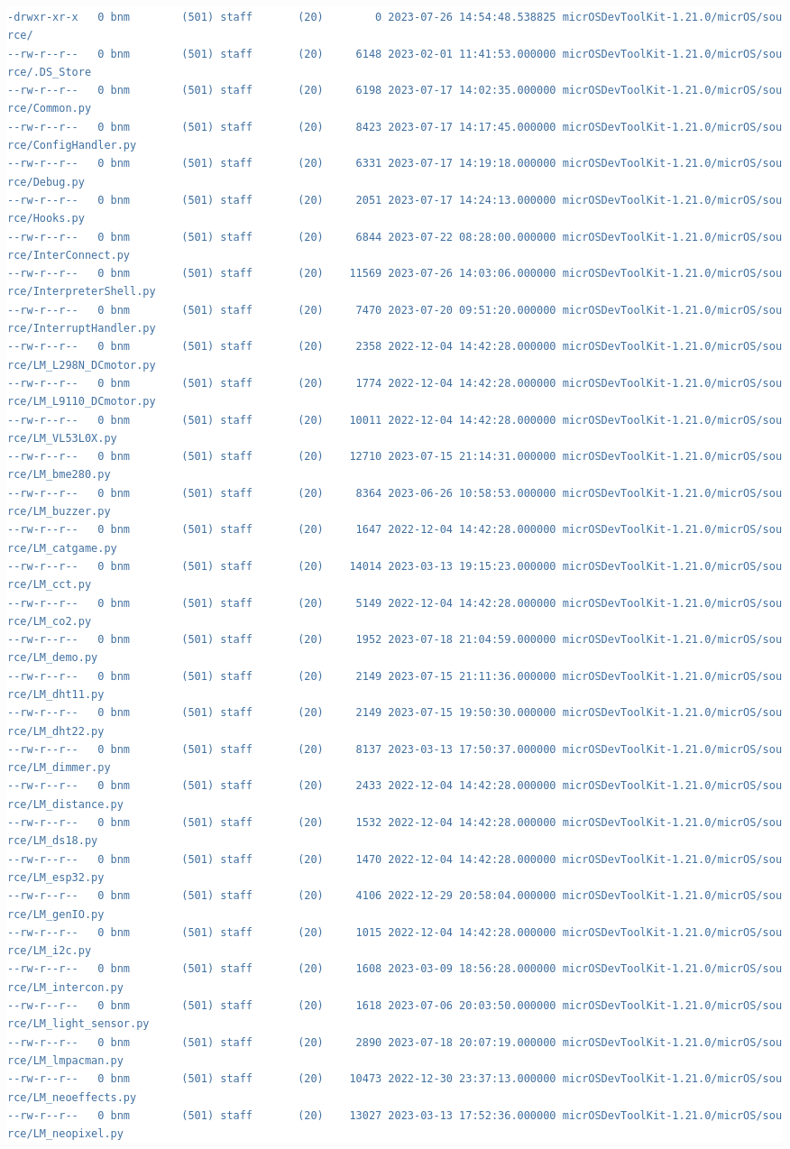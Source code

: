 ```diff
-drwxr-xr-x   0 bnm        (501) staff       (20)        0 2023-07-26 14:54:48.538825 micrOSDevToolKit-1.21.0/micrOS/source/
--rw-r--r--   0 bnm        (501) staff       (20)     6148 2023-02-01 11:41:53.000000 micrOSDevToolKit-1.21.0/micrOS/source/.DS_Store
--rw-r--r--   0 bnm        (501) staff       (20)     6198 2023-07-17 14:02:35.000000 micrOSDevToolKit-1.21.0/micrOS/source/Common.py
--rw-r--r--   0 bnm        (501) staff       (20)     8423 2023-07-17 14:17:45.000000 micrOSDevToolKit-1.21.0/micrOS/source/ConfigHandler.py
--rw-r--r--   0 bnm        (501) staff       (20)     6331 2023-07-17 14:19:18.000000 micrOSDevToolKit-1.21.0/micrOS/source/Debug.py
--rw-r--r--   0 bnm        (501) staff       (20)     2051 2023-07-17 14:24:13.000000 micrOSDevToolKit-1.21.0/micrOS/source/Hooks.py
--rw-r--r--   0 bnm        (501) staff       (20)     6844 2023-07-22 08:28:00.000000 micrOSDevToolKit-1.21.0/micrOS/source/InterConnect.py
--rw-r--r--   0 bnm        (501) staff       (20)    11569 2023-07-26 14:03:06.000000 micrOSDevToolKit-1.21.0/micrOS/source/InterpreterShell.py
--rw-r--r--   0 bnm        (501) staff       (20)     7470 2023-07-20 09:51:20.000000 micrOSDevToolKit-1.21.0/micrOS/source/InterruptHandler.py
--rw-r--r--   0 bnm        (501) staff       (20)     2358 2022-12-04 14:42:28.000000 micrOSDevToolKit-1.21.0/micrOS/source/LM_L298N_DCmotor.py
--rw-r--r--   0 bnm        (501) staff       (20)     1774 2022-12-04 14:42:28.000000 micrOSDevToolKit-1.21.0/micrOS/source/LM_L9110_DCmotor.py
--rw-r--r--   0 bnm        (501) staff       (20)    10011 2022-12-04 14:42:28.000000 micrOSDevToolKit-1.21.0/micrOS/source/LM_VL53L0X.py
--rw-r--r--   0 bnm        (501) staff       (20)    12710 2023-07-15 21:14:31.000000 micrOSDevToolKit-1.21.0/micrOS/source/LM_bme280.py
--rw-r--r--   0 bnm        (501) staff       (20)     8364 2023-06-26 10:58:53.000000 micrOSDevToolKit-1.21.0/micrOS/source/LM_buzzer.py
--rw-r--r--   0 bnm        (501) staff       (20)     1647 2022-12-04 14:42:28.000000 micrOSDevToolKit-1.21.0/micrOS/source/LM_catgame.py
--rw-r--r--   0 bnm        (501) staff       (20)    14014 2023-03-13 19:15:23.000000 micrOSDevToolKit-1.21.0/micrOS/source/LM_cct.py
--rw-r--r--   0 bnm        (501) staff       (20)     5149 2022-12-04 14:42:28.000000 micrOSDevToolKit-1.21.0/micrOS/source/LM_co2.py
--rw-r--r--   0 bnm        (501) staff       (20)     1952 2023-07-18 21:04:59.000000 micrOSDevToolKit-1.21.0/micrOS/source/LM_demo.py
--rw-r--r--   0 bnm        (501) staff       (20)     2149 2023-07-15 21:11:36.000000 micrOSDevToolKit-1.21.0/micrOS/source/LM_dht11.py
--rw-r--r--   0 bnm        (501) staff       (20)     2149 2023-07-15 19:50:30.000000 micrOSDevToolKit-1.21.0/micrOS/source/LM_dht22.py
--rw-r--r--   0 bnm        (501) staff       (20)     8137 2023-03-13 17:50:37.000000 micrOSDevToolKit-1.21.0/micrOS/source/LM_dimmer.py
--rw-r--r--   0 bnm        (501) staff       (20)     2433 2022-12-04 14:42:28.000000 micrOSDevToolKit-1.21.0/micrOS/source/LM_distance.py
--rw-r--r--   0 bnm        (501) staff       (20)     1532 2022-12-04 14:42:28.000000 micrOSDevToolKit-1.21.0/micrOS/source/LM_ds18.py
--rw-r--r--   0 bnm        (501) staff       (20)     1470 2022-12-04 14:42:28.000000 micrOSDevToolKit-1.21.0/micrOS/source/LM_esp32.py
--rw-r--r--   0 bnm        (501) staff       (20)     4106 2022-12-29 20:58:04.000000 micrOSDevToolKit-1.21.0/micrOS/source/LM_genIO.py
--rw-r--r--   0 bnm        (501) staff       (20)     1015 2022-12-04 14:42:28.000000 micrOSDevToolKit-1.21.0/micrOS/source/LM_i2c.py
--rw-r--r--   0 bnm        (501) staff       (20)     1608 2023-03-09 18:56:28.000000 micrOSDevToolKit-1.21.0/micrOS/source/LM_intercon.py
--rw-r--r--   0 bnm        (501) staff       (20)     1618 2023-07-06 20:03:50.000000 micrOSDevToolKit-1.21.0/micrOS/source/LM_light_sensor.py
--rw-r--r--   0 bnm        (501) staff       (20)     2890 2023-07-18 20:07:19.000000 micrOSDevToolKit-1.21.0/micrOS/source/LM_lmpacman.py
--rw-r--r--   0 bnm        (501) staff       (20)    10473 2022-12-30 23:37:13.000000 micrOSDevToolKit-1.21.0/micrOS/source/LM_neoeffects.py
--rw-r--r--   0 bnm        (501) staff       (20)    13027 2023-03-13 17:52:36.000000 micrOSDevToolKit-1.21.0/micrOS/source/LM_neopixel.py
```